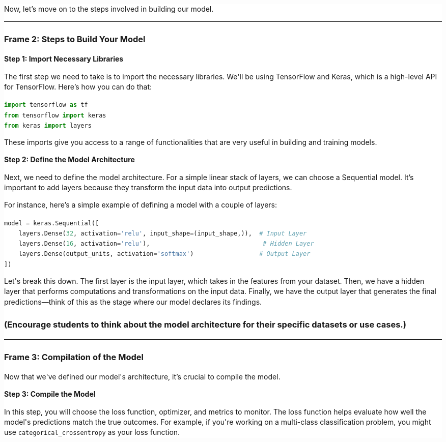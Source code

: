 Now, let’s move on to the steps involved in building our model.

---

### Frame 2: Steps to Build Your Model

**Step 1: Import Necessary Libraries**

The first step we need to take is to import the necessary libraries. We'll be using TensorFlow and Keras, which is a high-level API for TensorFlow. Here’s how you can do that:

```python
import tensorflow as tf
from tensorflow import keras
from keras import layers
```

These imports give you access to a range of functionalities that are very useful in building and training models.

**Step 2: Define the Model Architecture**

Next, we need to define the model architecture. For a simple linear stack of layers, we can choose a Sequential model. It’s important to add layers because they transform the input data into output predictions.

For instance, here’s a simple example of defining a model with a couple of layers:

```python
model = keras.Sequential([
    layers.Dense(32, activation='relu', input_shape=(input_shape,)),  # Input Layer
    layers.Dense(16, activation='relu'),                               # Hidden Layer
    layers.Dense(output_units, activation='softmax')                  # Output Layer
])
```

Let's break this down. The first layer is the input layer, which takes in the features from your dataset. Then, we have a hidden layer that performs computations and transformations on the input data. Finally, we have the output layer that generates the final predictions—think of this as the stage where our model declares its findings.

### (Encourage students to think about the model architecture for their specific datasets or use cases.)

---

### Frame 3: Compilation of the Model

Now that we've defined our model's architecture, it’s crucial to compile the model. 

**Step 3: Compile the Model**

In this step, you will choose the loss function, optimizer, and metrics to monitor. The loss function helps evaluate how well the model's predictions match the true outcomes. For example, if you're working on a multi-class classification problem, you might use `categorical_crossentropy` as your loss function.
